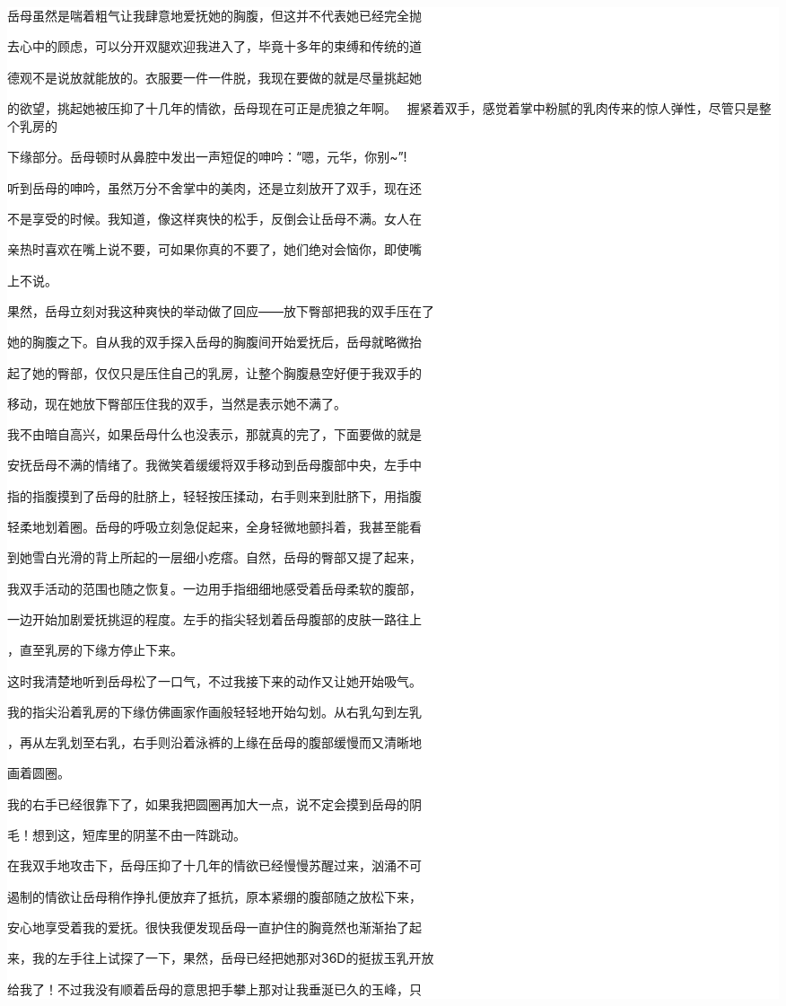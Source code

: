 岳母虽然是喘着粗气让我肆意地爱抚她的胸腹，但这并不代表她已经完全抛

去心中的顾虑，可以分开双腿欢迎我进入了，毕竟十多年的束缚和传统的道

德观不是说放就能放的。衣服要一件一件脱，我现在要做的就是尽量挑起她

的欲望，挑起她被压抑了十几年的情欲，岳母现在可正是虎狼之年啊。  
握紧着双手，感觉着掌中粉腻的乳肉传来的惊人弹性，尽管只是整个乳房的

下缘部分。岳母顿时从鼻腔中发出一声短促的呻吟：“嗯，元华，你别~”!

听到岳母的呻吟，虽然万分不舍掌中的美肉，还是立刻放开了双手，现在还

不是享受的时候。我知道，像这样爽快的松手，反倒会让岳母不满。女人在

亲热时喜欢在嘴上说不要，可如果你真的不要了，她们绝对会恼你，即使嘴

上不说。

果然，岳母立刻对我这种爽快的举动做了回应——放下臀部把我的双手压在了

她的胸腹之下。自从我的双手探入岳母的胸腹间开始爱抚后，岳母就略微抬

起了她的臀部，仅仅只是压住自己的乳房，让整个胸腹悬空好便于我双手的

移动，现在她放下臀部压住我的双手，当然是表示她不满了。

我不由暗自高兴，如果岳母什么也没表示，那就真的完了，下面要做的就是

安抚岳母不满的情绪了。我微笑着缓缓将双手移动到岳母腹部中央，左手中

指的指腹摸到了岳母的肚脐上，轻轻按压揉动，右手则来到肚脐下，用指腹

轻柔地划着圈。岳母的呼吸立刻急促起来，全身轻微地颤抖着，我甚至能看

到她雪白光滑的背上所起的一层细小疙瘩。自然，岳母的臀部又提了起来，

我双手活动的范围也随之恢复。一边用手指细细地感受着岳母柔软的腹部，

一边开始加剧爱抚挑逗的程度。左手的指尖轻划着岳母腹部的皮肤一路往上

，直至乳房的下缘方停止下来。

这时我清楚地听到岳母松了一口气，不过我接下来的动作又让她开始吸气。

我的指尖沿着乳房的下缘仿佛画家作画般轻轻地开始勾划。从右乳勾到左乳

，再从左乳划至右乳，右手则沿着泳裤的上缘在岳母的腹部缓慢而又清晰地

画着圆圈。

我的右手已经很靠下了，如果我把圆圈再加大一点，说不定会摸到岳母的阴

毛！想到这，短库里的阴茎不由一阵跳动。

在我双手地攻击下，岳母压抑了十几年的情欲已经慢慢苏醒过来，汹涌不可

遏制的情欲让岳母稍作挣扎便放弃了抵抗，原本紧绷的腹部随之放松下来，

安心地享受着我的爱抚。很快我便发现岳母一直护住的胸竟然也渐渐抬了起

来，我的左手往上试探了一下，果然，岳母已经把她那对36D的挺拔玉乳开放

给我了！不过我没有顺着岳母的意思把手攀上那对让我垂涎已久的玉峰，只
